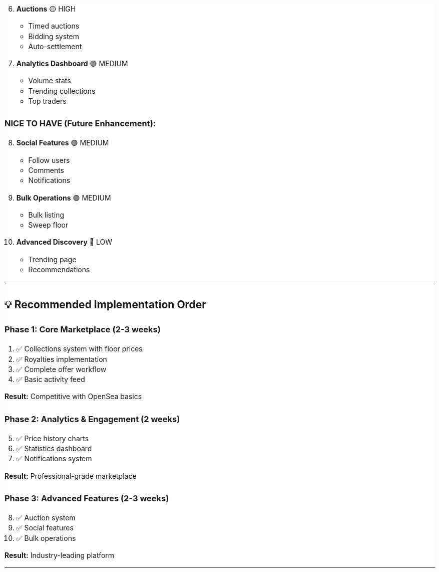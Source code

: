 6. **Auctions** 🟡 HIGH
   - Timed auctions
   - Bidding system
   - Auto-settlement

7. **Analytics Dashboard** 🟢 MEDIUM
   - Volume stats
   - Trending collections
   - Top traders

### **NICE TO HAVE (Future Enhancement):**

8. **Social Features** 🟢 MEDIUM
   - Follow users
   - Comments
   - Notifications

9. **Bulk Operations** 🟢 MEDIUM
   - Bulk listing
   - Sweep floor

10. **Advanced Discovery** 🔵 LOW
    - Trending page
    - Recommendations

---

## 💡 **Recommended Implementation Order**

### **Phase 1: Core Marketplace (2-3 weeks)**
1. ✅ Collections system with floor prices
2. ✅ Royalties implementation
3. ✅ Complete offer workflow
4. ✅ Basic activity feed

**Result:** Competitive with OpenSea basics

### **Phase 2: Analytics & Engagement (2 weeks)**
5. ✅ Price history charts
6. ✅ Statistics dashboard
7. ✅ Notifications system

**Result:** Professional-grade marketplace

### **Phase 3: Advanced Features (2-3 weeks)**
8. ✅ Auction system
9. ✅ Social features
10. ✅ Bulk operations

**Result:** Industry-leading platform

---
